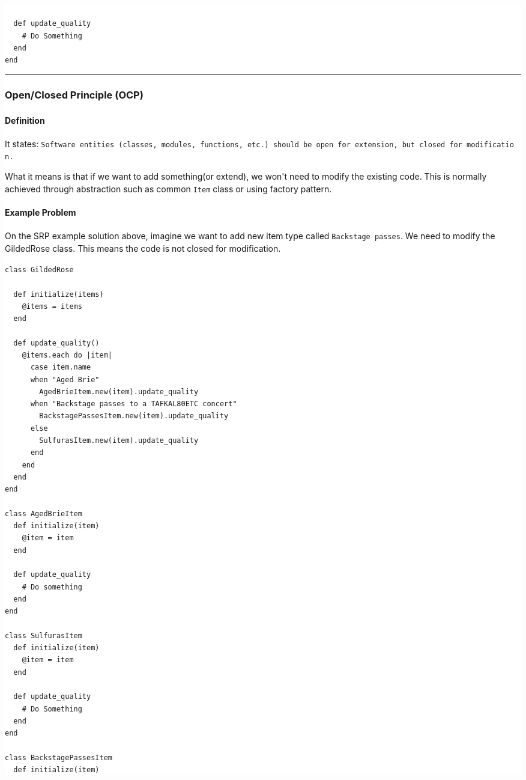 ```

  def update_quality
    # Do Something
  end
end
```
---
### Open/Closed Principle (OCP)
#### Definition
It states: `Software entities (classes, modules, functions, etc.) should be open for extension, but closed for modification.`

What it means is that if we want to add something(or extend), we won't need to modify the existing code. This is normally achieved through abstraction such as common `Item` class or using factory pattern.

#### Example Problem
On the SRP example solution above, imagine we want to add new item type called `Backstage passes`. We need to modify the GildedRose class. This means the code is not closed for modification.
```
class GildedRose

  def initialize(items)
    @items = items
  end

  def update_quality()
    @items.each do |item|
      case item.name
      when "Aged Brie"
        AgedBrieItem.new(item).update_quality
      when "Backstage passes to a TAFKAL80ETC concert"
        BackstagePassesItem.new(item).update_quality
      else
        SulfurasItem.new(item).update_quality
      end
    end
  end
end

class AgedBrieItem
  def initialize(item)
    @item = item
  end

  def update_quality
    # Do something
  end
end

class SulfurasItem
  def initialize(item)
    @item = item
  end

  def update_quality
    # Do Something
  end
end

class BackstagePassesItem
  def initialize(item)
```